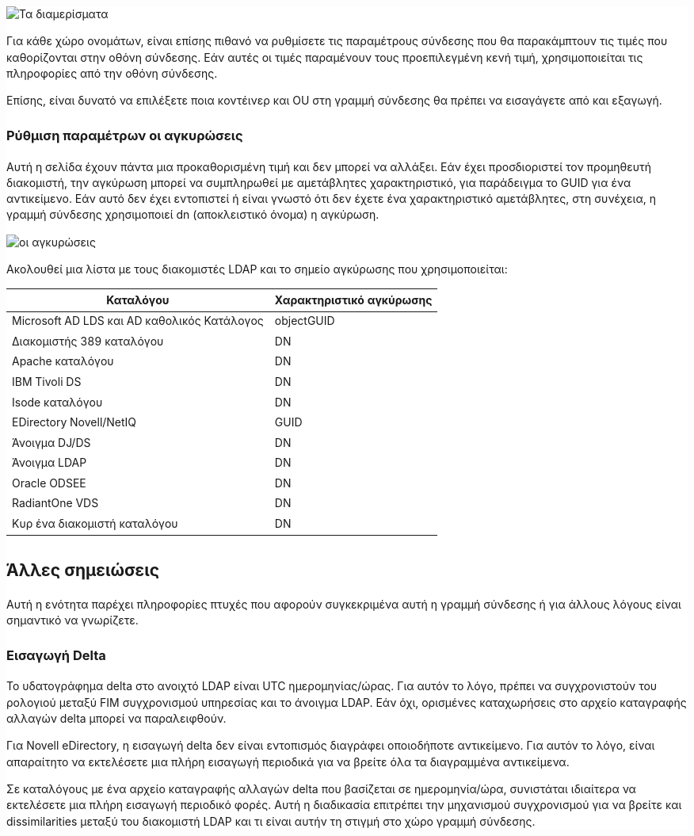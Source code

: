 ![Τα διαμερίσματα](./media/active-directory-aadconnectsync-connector-genericldap/partitions.png)

Για κάθε χώρο ονομάτων, είναι επίσης πιθανό να ρυθμίσετε τις παραμέτρους σύνδεσης που θα παρακάμπτουν τις τιμές που καθορίζονται στην οθόνη σύνδεσης. Εάν αυτές οι τιμές παραμένουν τους προεπιλεγμένη κενή τιμή, χρησιμοποιείται τις πληροφορίες από την οθόνη σύνδεσης.

Επίσης, είναι δυνατό να επιλέξετε ποια κοντέινερ και OU στη γραμμή σύνδεσης θα πρέπει να εισαγάγετε από και εξαγωγή.

### <a name="configure-anchors"></a>Ρύθμιση παραμέτρων οι αγκυρώσεις
Αυτή η σελίδα έχουν πάντα μια προκαθορισμένη τιμή και δεν μπορεί να αλλάξει. Εάν έχει προσδιοριστεί τον προμηθευτή διακομιστή, την αγκύρωση μπορεί να συμπληρωθεί με αμετάβλητες χαρακτηριστικό, για παράδειγμα το GUID για ένα αντικείμενο. Εάν αυτό δεν έχει εντοπιστεί ή είναι γνωστό ότι δεν έχετε ένα χαρακτηριστικό αμετάβλητες, στη συνέχεια, η γραμμή σύνδεσης χρησιμοποιεί dn (αποκλειστικό όνομα) η αγκύρωση.

![οι αγκυρώσεις](./media/active-directory-aadconnectsync-connector-genericldap/anchors.png)

Ακολουθεί μια λίστα με τους διακομιστές LDAP και το σημείο αγκύρωσης που χρησιμοποιείται:

Καταλόγου | Χαρακτηριστικό αγκύρωσης
--- | ---
Microsoft AD LDS και AD καθολικός Κατάλογος | objectGUID
Διακομιστής 389 καταλόγου | DN
Apache καταλόγου | DN
IBM Tivoli DS | DN
Isode καταλόγου | DN
EDirectory Novell/NetIQ | GUID
Άνοιγμα DJ/DS | DN
Άνοιγμα LDAP | DN
Oracle ODSEE | DN
RadiantOne VDS | DN
Κυρ ένα διακομιστή καταλόγου | DN

## <a name="other-notes"></a>Άλλες σημειώσεις
Αυτή η ενότητα παρέχει πληροφορίες πτυχές που αφορούν συγκεκριμένα αυτή η γραμμή σύνδεσης ή για άλλους λόγους είναι σημαντικό να γνωρίζετε.

### <a name="delta-import"></a>Εισαγωγή Delta
Το υδατογράφημα delta στο ανοιχτό LDAP είναι UTC ημερομηνίας/ώρας. Για αυτόν το λόγο, πρέπει να συγχρονιστούν του ρολογιού μεταξύ FIM συγχρονισμού υπηρεσίας και το άνοιγμα LDAP. Εάν όχι, ορισμένες καταχωρήσεις στο αρχείο καταγραφής αλλαγών delta μπορεί να παραλειφθούν.

Για Novell eDirectory, η εισαγωγή delta δεν είναι εντοπισμός διαγράφει οποιοδήποτε αντικείμενο. Για αυτόν το λόγο, είναι απαραίτητο να εκτελέσετε μια πλήρη εισαγωγή περιοδικά για να βρείτε όλα τα διαγραμμένα αντικείμενα.

Σε καταλόγους με ένα αρχείο καταγραφής αλλαγών delta που βασίζεται σε ημερομηνία/ώρα, συνιστάται ιδιαίτερα να εκτελέσετε μια πλήρη εισαγωγή περιοδικό φορές. Αυτή η διαδικασία επιτρέπει την μηχανισμού συγχρονισμού για να βρείτε και dissimilarities μεταξύ του διακομιστή LDAP και τι είναι αυτήν τη στιγμή στο χώρο γραμμή σύνδεσης.
